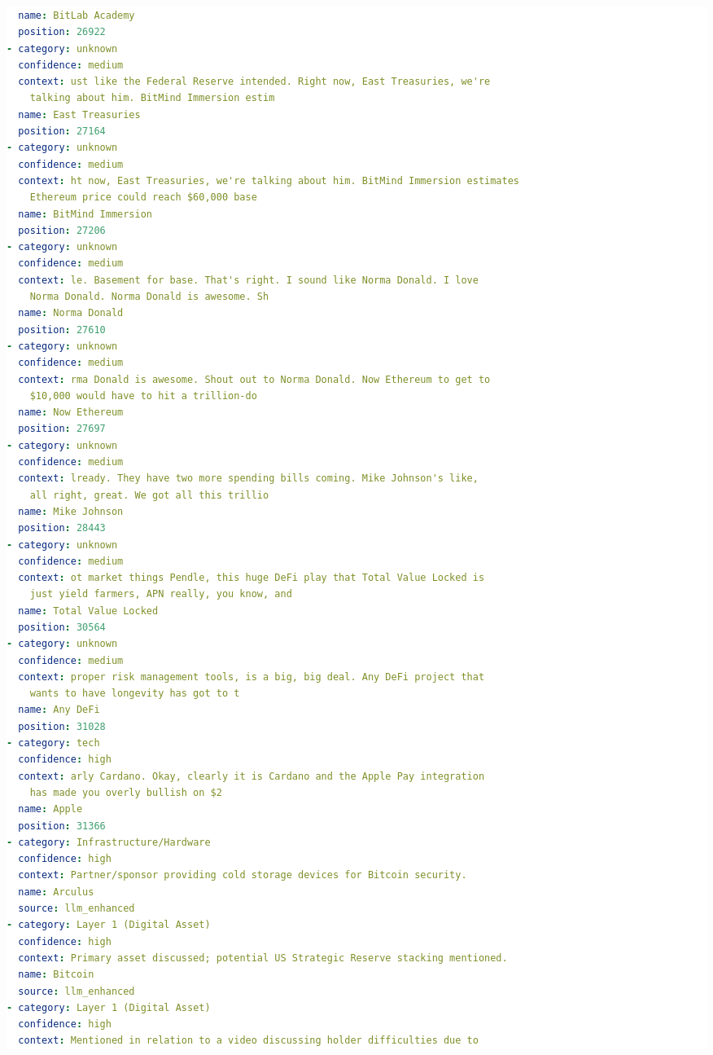 ```yaml
  name: BitLab Academy
  position: 26922
- category: unknown
  confidence: medium
  context: ust like the Federal Reserve intended. Right now, East Treasuries, we're
    talking about him. BitMind Immersion estim
  name: East Treasuries
  position: 27164
- category: unknown
  confidence: medium
  context: ht now, East Treasuries, we're talking about him. BitMind Immersion estimates
    Ethereum price could reach $60,000 base
  name: BitMind Immersion
  position: 27206
- category: unknown
  confidence: medium
  context: le. Basement for base. That's right. I sound like Norma Donald. I love
    Norma Donald. Norma Donald is awesome. Sh
  name: Norma Donald
  position: 27610
- category: unknown
  confidence: medium
  context: rma Donald is awesome. Shout out to Norma Donald. Now Ethereum to get to
    $10,000 would have to hit a trillion-do
  name: Now Ethereum
  position: 27697
- category: unknown
  confidence: medium
  context: lready. They have two more spending bills coming. Mike Johnson's like,
    all right, great. We got all this trillio
  name: Mike Johnson
  position: 28443
- category: unknown
  confidence: medium
  context: ot market things Pendle, this huge DeFi play that Total Value Locked is
    just yield farmers, APN really, you know, and
  name: Total Value Locked
  position: 30564
- category: unknown
  confidence: medium
  context: proper risk management tools, is a big, big deal. Any DeFi project that
    wants to have longevity has got to t
  name: Any DeFi
  position: 31028
- category: tech
  confidence: high
  context: arly Cardano. Okay, clearly it is Cardano and the Apple Pay integration
    has made you overly bullish on $2
  name: Apple
  position: 31366
- category: Infrastructure/Hardware
  confidence: high
  context: Partner/sponsor providing cold storage devices for Bitcoin security.
  name: Arculus
  source: llm_enhanced
- category: Layer 1 (Digital Asset)
  confidence: high
  context: Primary asset discussed; potential US Strategic Reserve stacking mentioned.
  name: Bitcoin
  source: llm_enhanced
- category: Layer 1 (Digital Asset)
  confidence: high
  context: Mentioned in relation to a video discussing holder difficulties due to
```